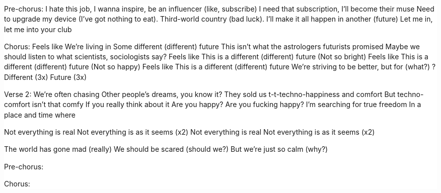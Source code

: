 Pre-chorus:
I hate this job,
I wanna inspire, be an influencer (like, subscribe)
I need that subscription, I’ll become their muse
Need to upgrade my device (I’ve got nothing to eat).
Third-world country (bad luck).
I’ll make it all happen in another (future)
Let me in, let me into your club 

Chorus:
Feels like
We’re living in
Some different (different) future
This isn’t what 
the astrologers 
futurists promised
Maybe we should listen to 
what scientists, 
sociologists say? 
Feels like
This is a different (different) future
(Not so bright)
Feels like
This is a different (different) future
(Not so happy)
Feels like
This is a different (different) future
We’re striving to be better, 
but for (what?) ?
Different (3x)
Future (3x)

Verse 2:
We’re often chasing
Other people’s dreams, 
you know it? They sold us t-t-techno-happiness and comfort
But techno-comfort isn’t that comfy
If you really think about it
Are you happy? Are you fucking happy?
I’m searching for true freedom
In a place and time where

Not everything is real 
Not everything is as it seems (x2)
Not everything is real 
Not everything is as it seems (x2)

The world has gone mad (really)
We should be scared (should we?)
But we’re just so calm (why?)

Pre-chorus:

Chorus:
